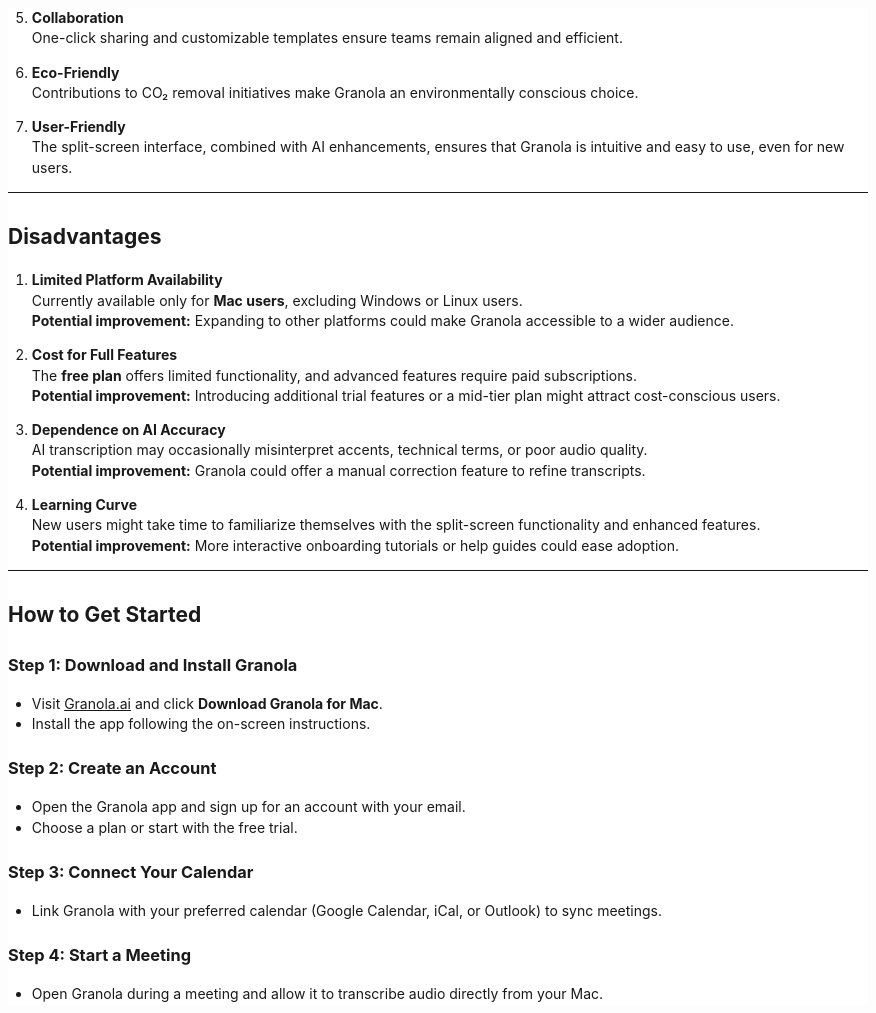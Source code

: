 5. **Collaboration**  
   One-click sharing and customizable templates ensure teams remain aligned and efficient.

6. **Eco-Friendly**  
   Contributions to CO₂ removal initiatives make Granola an environmentally conscious choice.

7. **User-Friendly**  
   The split-screen interface, combined with AI enhancements, ensures that Granola is intuitive and easy to use, even for new users.

---

## **Disadvantages**

1. **Limited Platform Availability**  
   Currently available only for **Mac users**, excluding Windows or Linux users.  
   **Potential improvement:** Expanding to other platforms could make Granola accessible to a wider audience.

2. **Cost for Full Features**  
   The **free plan** offers limited functionality, and advanced features require paid subscriptions.  
   **Potential improvement:** Introducing additional trial features or a mid-tier plan might attract cost-conscious users.

3. **Dependence on AI Accuracy**  
   AI transcription may occasionally misinterpret accents, technical terms, or poor audio quality.  
   **Potential improvement:** Granola could offer a manual correction feature to refine transcripts.

4. **Learning Curve**  
   New users might take time to familiarize themselves with the split-screen functionality and enhanced features.  
   **Potential improvement:** More interactive onboarding tutorials or help guides could ease adoption.


---

## **How to Get Started**

### **Step 1: Download and Install Granola**
- Visit [Granola.ai](https://granola.so) and click **Download Granola for Mac**.
- Install the app following the on-screen instructions.

### **Step 2: Create an Account**
- Open the Granola app and sign up for an account with your email.
- Choose a plan or start with the free trial.

### **Step 3: Connect Your Calendar**
- Link Granola with your preferred calendar (Google Calendar, iCal, or Outlook) to sync meetings.

### **Step 4: Start a Meeting**
- Open Granola during a meeting and allow it to transcribe audio directly from your Mac.
